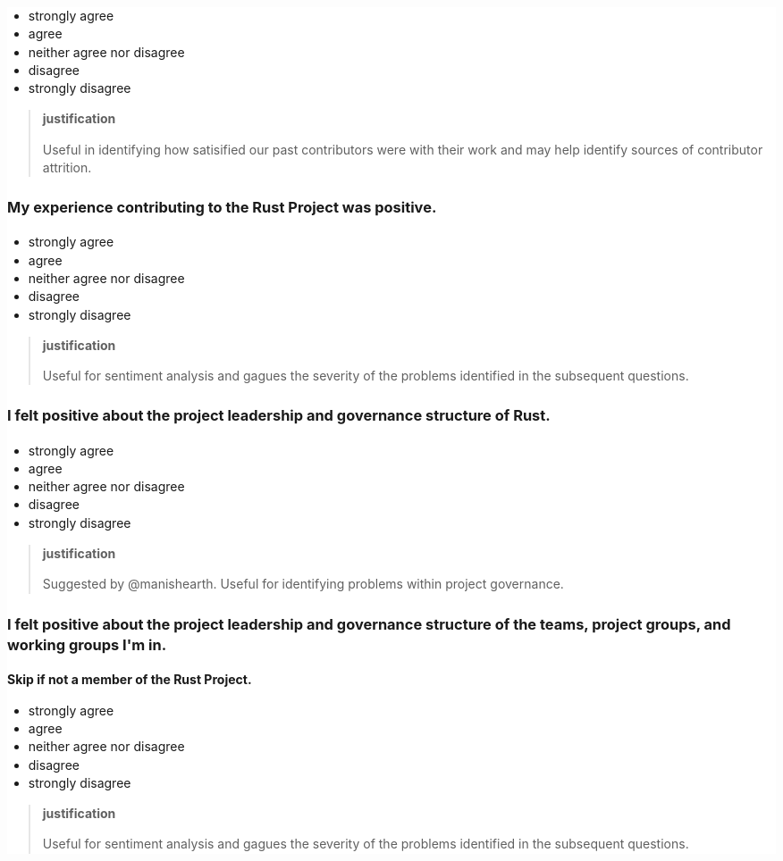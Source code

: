 - strongly agree
- agree
- neither agree nor disagree
- disagree
- strongly disagree

> **justification**
>
> Useful in identifying how satisified our past contributors were with their
> work and may help identify sources of contributor attrition.

### My experience contributing to the Rust Project was positive.

- strongly agree
- agree
- neither agree nor disagree
- disagree
- strongly disagree

> **justification**
>
> Useful for sentiment analysis and gagues the severity of the problems identified
> in the subsequent questions.

### I felt positive about the project leadership and governance structure of Rust.

- strongly agree
- agree
- neither agree nor disagree
- disagree
- strongly disagree

> **justification**
>
> Suggested by @manishearth. Useful for identifying problems within project governance.

### I felt positive about the project leadership and governance structure of the teams, project groups, and working groups I'm in.

**Skip if not a member of the Rust Project.**

- strongly agree
- agree
- neither agree nor disagree
- disagree
- strongly disagree

> **justification**
>
> Useful for sentiment analysis and gagues the severity of the problems identified
> in the subsequent questions.
